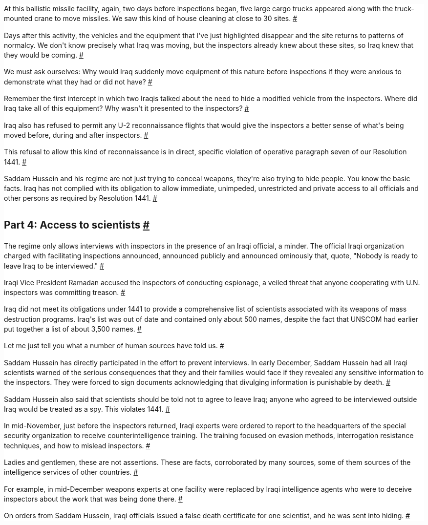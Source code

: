 <a name="p105"></a><p id="mp105">At this ballistic missile facility, again, two days before inspections began, five large cargo trucks appeared along with the truck-mounted crane to move missiles. We saw this kind of house cleaning at close to 30 sites. <a href="#p105">#</a></p>
<a name="p106"></a><p id="mp106">Days after this activity, the vehicles and the equipment that I&#39;ve just highlighted disappear and the site returns to patterns of normalcy. We don&#39;t know precisely what Iraq was moving, but the inspectors already knew about these sites, so Iraq knew that they would be coming. <a href="#p106">#</a></p>
<a name="p107"></a><p id="mp107">We must ask ourselves: Why would Iraq suddenly move equipment of this nature before inspections if they were anxious to demonstrate what they had or did not have? <a href="#p107">#</a></p>
<a name="p108"></a><p id="mp108">Remember the first intercept in which two Iraqis talked about the need to hide a modified vehicle from the inspectors. Where did Iraq take all of this equipment? Why wasn&#39;t it presented to the inspectors? <a href="#p108">#</a></p>
<a name="p109"></a><p id="mp109">Iraq also has refused to permit any U-2 reconnaissance flights that would give the inspectors a better sense of what&#39;s being moved before, during and after inspectors. <a href="#p109">#</a></p>
<a name="p110"></a><p id="mp110">This refusal to allow this kind of reconnaissance is in direct, specific violation of operative paragraph seven of our Resolution 1441. <a href="#p110">#</a></p>

<a name="p111"></a><p id="mp111">Saddam Hussein and his regime are not just trying to conceal weapons, they&#39;re also trying to hide people. You know the basic facts. Iraq has not complied with its obligation to allow immediate, unimpeded, unrestricted and private access to all officials and other persons as required by Resolution 1441.  <a href="#p111">#</a></p></div>
<div id="h3"><h2>Part 4: Access to scientists <a href="#h3" name="h3">#</a></h2>
<a name="p112"></a><p id="mp112">The regime only allows interviews with inspectors in the presence of an Iraqi official, a minder. The official Iraqi organization charged with facilitating inspections announced, announced publicly and announced ominously that, quote, &quot;Nobody is ready to leave Iraq to be interviewed.&quot; <a href="#p112">#</a></p>
<a name="p113"></a><p id="mp113">Iraqi Vice President Ramadan accused the inspectors of conducting espionage, a veiled threat that anyone cooperating with U.N. inspectors was committing treason. <a href="#p113">#</a></p>
<a name="p114"></a><p id="mp114">Iraq did not meet its obligations under 1441 to provide a comprehensive list of scientists associated with its weapons of mass destruction programs. Iraq&#39;s list was out of date and contained only about 500 names, despite the fact that UNSCOM had earlier put together a list of about 3,500 names. <a href="#p114">#</a></p>
<a name="p115"></a><p id="mp115">Let me just tell you what a number of human sources have told us. <a href="#p115">#</a></p>

<a name="p116"></a><p id="mp116">Saddam Hussein has directly participated in the effort to prevent interviews. In early December, Saddam Hussein had all Iraqi scientists warned of the serious consequences that they and their families would face if they revealed any sensitive information to the inspectors. They were forced to sign documents acknowledging that divulging information is punishable by death. <a href="#p116">#</a></p>
<a name="p117"></a><p id="mp117">Saddam Hussein also said that scientists should be told not to agree to leave Iraq; anyone who agreed to be interviewed outside Iraq would be treated as a spy. This violates 1441. <a href="#p117">#</a></p>
<a name="p118"></a><p id="mp118">In mid-November, just before the inspectors returned, Iraqi experts were ordered to report to the headquarters of the special security organization to receive counterintelligence training. The training focused on evasion methods, interrogation resistance techniques, and how to mislead inspectors. <a href="#p118">#</a></p>
<a name="p119"></a><p id="mp119">Ladies and gentlemen, these are not assertions. These are facts, corroborated by many sources, some of them sources of the intelligence services of other countries. <a href="#p119">#</a></p>
<a name="p120"></a><p id="mp120">For example, in mid-December weapons experts at one facility were replaced by Iraqi intelligence agents who were to deceive inspectors about the work that was being done there. <a href="#p120">#</a></p>
<a name="p121"></a><p id="mp121">On orders from Saddam Hussein, Iraqi officials issued a false death certificate for one scientist, and he was sent into hiding. <a href="#p121">#</a></p>
